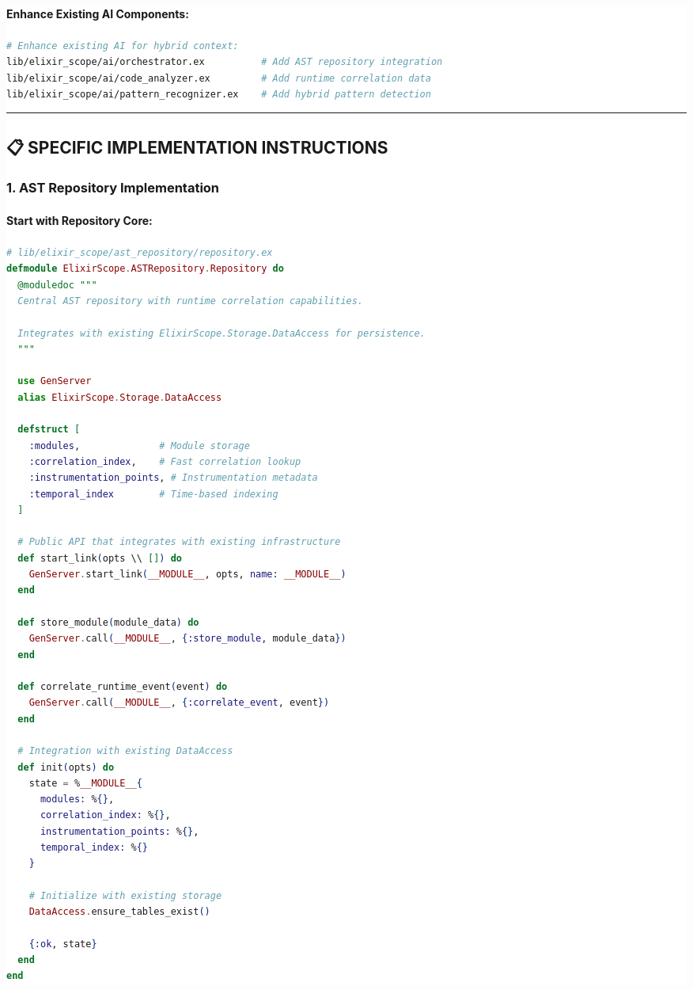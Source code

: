 #### **Enhance Existing AI Components:**
```bash
# Enhance existing AI for hybrid context:
lib/elixir_scope/ai/orchestrator.ex          # Add AST repository integration
lib/elixir_scope/ai/code_analyzer.ex         # Add runtime correlation data
lib/elixir_scope/ai/pattern_recognizer.ex    # Add hybrid pattern detection
```

---

## 📋 **SPECIFIC IMPLEMENTATION INSTRUCTIONS**

### **1. AST Repository Implementation**

#### **Start with Repository Core:**
```elixir
# lib/elixir_scope/ast_repository/repository.ex
defmodule ElixirScope.ASTRepository.Repository do
  @moduledoc """
  Central AST repository with runtime correlation capabilities.
  
  Integrates with existing ElixirScope.Storage.DataAccess for persistence.
  """
  
  use GenServer
  alias ElixirScope.Storage.DataAccess
  
  defstruct [
    :modules,              # Module storage
    :correlation_index,    # Fast correlation lookup
    :instrumentation_points, # Instrumentation metadata
    :temporal_index        # Time-based indexing
  ]
  
  # Public API that integrates with existing infrastructure
  def start_link(opts \\ []) do
    GenServer.start_link(__MODULE__, opts, name: __MODULE__)
  end
  
  def store_module(module_data) do
    GenServer.call(__MODULE__, {:store_module, module_data})
  end
  
  def correlate_runtime_event(event) do
    GenServer.call(__MODULE__, {:correlate_event, event})
  end
  
  # Integration with existing DataAccess
  def init(opts) do
    state = %__MODULE__{
      modules: %{},
      correlation_index: %{},
      instrumentation_points: %{},
      temporal_index: %{}
    }
    
    # Initialize with existing storage
    DataAccess.ensure_tables_exist()
    
    {:ok, state}
  end
end
```
